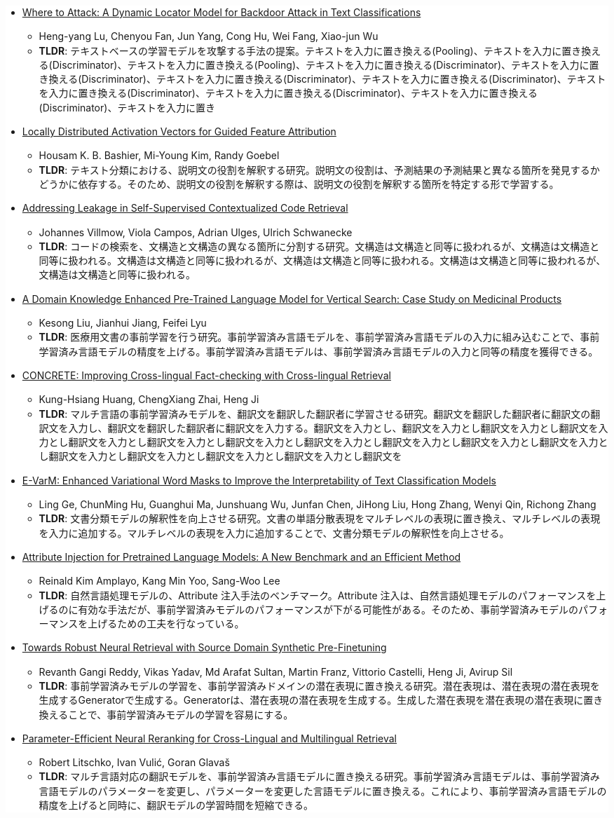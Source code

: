- [Where to Attack: A Dynamic Locator Model for Backdoor Attack in Text Classifications](https://aclanthology.org/2022.coling-1.82)
  - Heng-yang Lu, Chenyou Fan, Jun Yang, Cong Hu, Wei Fang, Xiao-jun Wu
  - **TLDR**: テキストベースの学習モデルを攻撃する手法の提案。テキストを入力に置き換える(Pooling)、テキストを入力に置き換える(Discriminator)、テキストを入力に置き換える(Pooling)、テキストを入力に置き換える(Discriminator)、テキストを入力に置き換える(Discriminator)、テキストを入力に置き換える(Discriminator)、テキストを入力に置き換える(Discriminator)、テキストを入力に置き換える(Discriminator)、テキストを入力に置き換える(Discriminator)、テキストを入力に置き換える(Discriminator)、テキストを入力に置き

- [Locally Distributed Activation Vectors for Guided Feature Attribution](https://aclanthology.org/2022.coling-1.83)
  - Housam K. B. Bashier, Mi-Young Kim, Randy Goebel
  - **TLDR**: テキスト分類における、説明文の役割を解釈する研究。説明文の役割は、予測結果の予測結果と異なる箇所を発見するかどうかに依存する。そのため、説明文の役割を解釈する際は、説明文の役割を解釈する箇所を特定する形で学習する。

- [Addressing Leakage in Self-Supervised Contextualized Code Retrieval](https://aclanthology.org/2022.coling-1.84)
  - Johannes Villmow, Viola Campos, Adrian Ulges, Ulrich Schwanecke
  - **TLDR**: コードの検索を、文構造と文構造の異なる箇所に分割する研究。文構造は文構造と同等に扱われるが、文構造は文構造と同等に扱われる。文構造は文構造と同等に扱われるが、文構造は文構造と同等に扱われる。文構造は文構造と同等に扱われるが、文構造は文構造と同等に扱われる。

- [A Domain Knowledge Enhanced Pre-Trained Language Model for Vertical Search: Case Study on Medicinal Products](https://aclanthology.org/2022.coling-1.85)
  - Kesong Liu, Jianhui Jiang, Feifei Lyu
  - **TLDR**: 医療用文書の事前学習を行う研究。事前学習済み言語モデルを、事前学習済み言語モデルの入力に組み込むことで、事前学習済み言語モデルの精度を上げる。事前学習済み言語モデルは、事前学習済み言語モデルの入力と同等の精度を獲得できる。

- [CONCRETE: Improving Cross-lingual Fact-checking with Cross-lingual Retrieval](https://aclanthology.org/2022.coling-1.86)
  - Kung-Hsiang Huang, ChengXiang Zhai, Heng Ji
  - **TLDR**: マルチ言語の事前学習済みモデルを、翻訳文を翻訳した翻訳者に学習させる研究。翻訳文を翻訳した翻訳者に翻訳文の翻訳文を入力し、翻訳文を翻訳した翻訳者に翻訳文を入力する。翻訳文を入力とし、翻訳文を入力とし翻訳文を入力とし翻訳文を入力とし翻訳文を入力とし翻訳文を入力とし翻訳文を入力とし翻訳文を入力とし翻訳文を入力とし翻訳文を入力とし翻訳文を入力とし翻訳文を入力とし翻訳文を入力とし翻訳文を入力とし翻訳文を入力とし翻訳文を

- [E-VarM: Enhanced Variational Word Masks to Improve the Interpretability of Text Classification Models](https://aclanthology.org/2022.coling-1.87)
  - Ling Ge, ChunMing Hu, Guanghui Ma, Junshuang Wu, Junfan Chen, JiHong Liu, Hong Zhang, Wenyi Qin, Richong Zhang
  - **TLDR**: 文書分類モデルの解釈性を向上させる研究。文書の単語分散表現をマルチレベルの表現に置き換え、マルチレベルの表現を入力に追加する。マルチレベルの表現を入力に追加することで、文書分類モデルの解釈性を向上させる。

- [Attribute Injection for Pretrained Language Models: A New Benchmark and an Efficient Method](https://aclanthology.org/2022.coling-1.88)
  - Reinald Kim Amplayo, Kang Min Yoo, Sang-Woo Lee
  - **TLDR**: 自然言語処理モデルの、Attribute 注入手法のベンチマーク。Attribute 注入は、自然言語処理モデルのパフォーマンスを上げるのに有効な手法だが、事前学習済みモデルのパフォーマンスが下がる可能性がある。そのため、事前学習済みモデルのパフォーマンスを上げるための工夫を行なっている。

- [Towards Robust Neural Retrieval with Source Domain Synthetic Pre-Finetuning](https://aclanthology.org/2022.coling-1.89)
  - Revanth Gangi Reddy, Vikas Yadav, Md Arafat Sultan, Martin Franz, Vittorio Castelli, Heng Ji, Avirup Sil
  - **TLDR**: 事前学習済みモデルの学習を、事前学習済みドメインの潜在表現に置き換える研究。潜在表現は、潜在表現の潜在表現を生成するGeneratorで生成する。Generatorは、潜在表現の潜在表現を生成する。生成した潜在表現を潜在表現の潜在表現に置き換えることで、事前学習済みモデルの学習を容易にする。

- [Parameter-Efficient Neural Reranking for Cross-Lingual and Multilingual Retrieval](https://aclanthology.org/2022.coling-1.90)
  - Robert Litschko, Ivan Vulić, Goran Glavaš
  - **TLDR**: マルチ言語対応の翻訳モデルを、事前学習済み言語モデルに置き換える研究。事前学習済み言語モデルは、事前学習済み言語モデルのパラメーターを変更し、パラメーターを変更した言語モデルに置き換える。これにより、事前学習済み言語モデルの精度を上げると同時に、翻訳モデルの学習時間を短縮できる。

